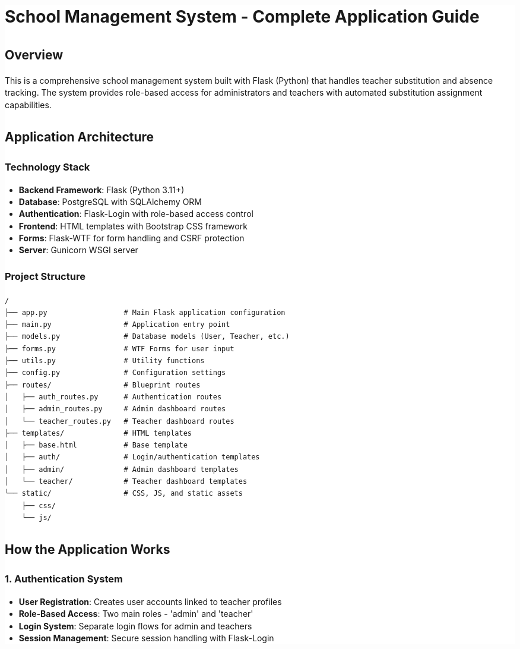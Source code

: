 # School Management System - Complete Application Guide

## Overview
This is a comprehensive school management system built with Flask (Python) that handles teacher substitution and absence tracking. The system provides role-based access for administrators and teachers with automated substitution assignment capabilities.

## Application Architecture

### Technology Stack
- **Backend Framework**: Flask (Python 3.11+)
- **Database**: PostgreSQL with SQLAlchemy ORM
- **Authentication**: Flask-Login with role-based access control
- **Frontend**: HTML templates with Bootstrap CSS framework
- **Forms**: Flask-WTF for form handling and CSRF protection
- **Server**: Gunicorn WSGI server

### Project Structure
```
/
├── app.py                  # Main Flask application configuration
├── main.py                 # Application entry point
├── models.py               # Database models (User, Teacher, etc.)
├── forms.py                # WTF Forms for user input
├── utils.py                # Utility functions
├── config.py               # Configuration settings
├── routes/                 # Blueprint routes
│   ├── auth_routes.py      # Authentication routes
│   ├── admin_routes.py     # Admin dashboard routes
│   └── teacher_routes.py   # Teacher dashboard routes
├── templates/              # HTML templates
│   ├── base.html           # Base template
│   ├── auth/               # Login/authentication templates
│   ├── admin/              # Admin dashboard templates
│   └── teacher/            # Teacher dashboard templates
└── static/                 # CSS, JS, and static assets
    ├── css/
    └── js/
```

## How the Application Works

### 1. Authentication System
- **User Registration**: Creates user accounts linked to teacher profiles
- **Role-Based Access**: Two main roles - 'admin' and 'teacher'
- **Login System**: Separate login flows for admin and teachers
- **Session Management**: Secure session handling with Flask-Login
